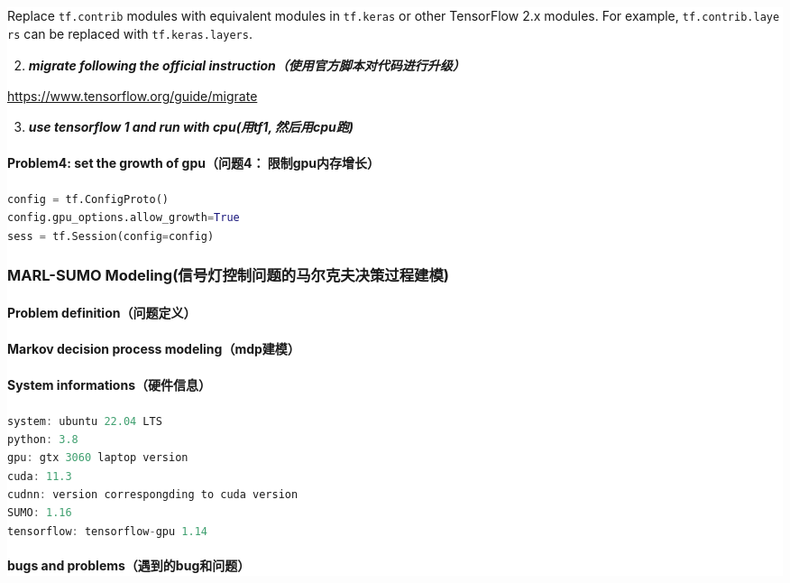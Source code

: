 Replace `tf.contrib` modules with equivalent modules in `tf.keras` or other TensorFlow 2.x modules. For example, `tf.contrib.layers` can be replaced with `tf.keras.layers`.



2. ***migrate following the official instruction（使用官方脚本对代码进行升级）***

https://www.tensorflow.org/guide/migrate



3. ***use tensorflow 1 and run with cpu(用tf1, 然后用cpu跑)***



#### Problem4: set the growth of gpu（问题4： 限制gpu内存增长）

```python
config = tf.ConfigProto()
config.gpu_options.allow_growth=True
sess = tf.Session(config=config)
```









### MARL-SUMO Modeling(信号灯控制问题的马尔克夫决策过程建模)

#### Problem definition（问题定义）







#### Markov decision process modeling（mdp建模）









#### System informations（硬件信息）



``` as sdf
system: ubuntu 22.04 LTS
python: 3.8
gpu: gtx 3060 laptop version
cuda: 11.3
cudnn: version correspongding to cuda version
SUMO: 1.16
tensorflow: tensorflow-gpu 1.14
```



####  bugs and problems（遇到的bug和问题）
